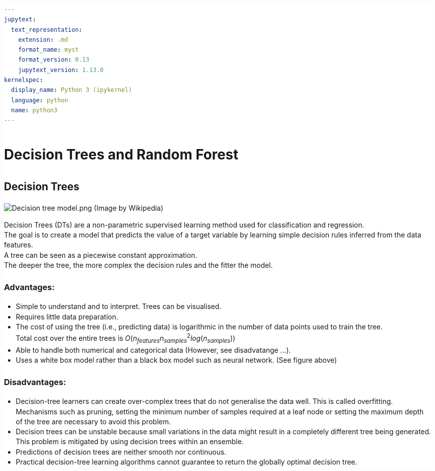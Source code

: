 ```yaml
---
jupytext:
  text_representation:
    extension: .md
    format_name: myst
    format_version: 0.13
    jupytext_version: 1.13.0
kernelspec:
  display_name: Python 3 (ipykernel)
  language: python
  name: python3
---
```


# Decision Trees and Random Forest

## Decision Trees

<img alt="Decision tree model.png" src="https://upload.wikimedia.org/wikipedia/commons/f/ff/Decision_tree_model.png" decoding="async" width="573" height="404" data-file-width="573" data-file-height="404" title="Decision Trees Demo" style="">
(Image by Wikipedia)

Decision Trees (DTs) are a non-parametric supervised learning method used for classification and regression.  
The goal is to create a model that predicts the value of a target variable by learning simple decision rules inferred from the data 
features.   
A tree can be seen as a piecewise constant approximation.   
The deeper the tree, the more complex the decision rules and the fitter the model.  


### Advantages:
- Simple to understand and to interpret. Trees can be visualised.  
- Requires little data preparation.  
- The cost of using the tree (i.e., predicting data) is logarithmic in the number of data points used to train the tree.    
Total cost over the entire trees is $O(n_{features}n_{samples}^2log(n_{samples}))$    
- Able to handle both numerical and categorical data (However, see disadvatange ...).  
- Uses a white box model rather than a black box model such as neural network. (See figure above)     

### Disadvantages:
- Decision-tree learners can create over-complex trees that do not generalise the data well. This is called overfitting. Mechanisms
 such as pruning, setting the minimum number of samples required at a leaf node or setting the maximum depth of the tree are 
 necessary to avoid this problem.  
- Decision trees can be unstable because small variations in the data might result in a completely different tree being generated. 
This problem is mitigated by using decision trees within an ensemble.  
- Predictions of decision trees are neither smooth nor continuous.  
- Practical decision-tree learning algorithms cannot guarantee to return the globally optimal decision tree.   
